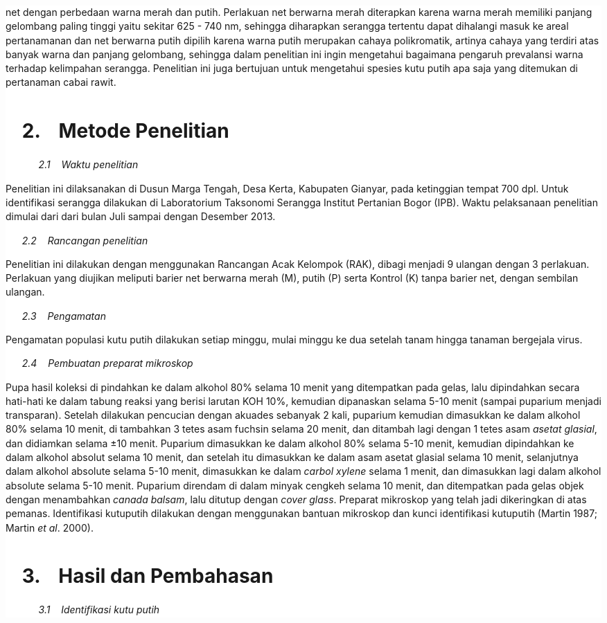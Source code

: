 <p><span class="font7">net dengan perbedaan warna merah dan putih. Perlakuan net berwarna merah diterapkan karena warna merah memiliki panjang gelombang paling tinggi yaitu sekitar 625 - 740 nm, sehingga diharapkan serangga tertentu dapat dihalangi masuk ke areal pertanamanan dan net berwarna putih dipilih karena warna putih merupakan cahaya polikromatik, artinya cahaya yang terdiri atas banyak warna dan panjang gelombang, sehingga dalam penelitian ini ingin mengetahui bagaimana pengaruh prevalansi warna terhadap kelimpahan serangga. Penelitian ini juga bertujuan untuk mengetahui spesies kutu putih apa saja yang ditemukan di pertanaman cabai rawit.</span></p>
<ul style="list-style:none;"><li>
<h1><a name="bookmark4"></a><span class="font7" style="font-weight:bold;"><a name="bookmark5"></a>2. &nbsp;&nbsp;&nbsp;Metode Penelitian</span></h1>
<ul style="list-style:none;">
<li>
<p><span class="font7" style="font-style:italic;">2.1 &nbsp;&nbsp;&nbsp;Waktu penelitian</span></p></li></ul></li></ul>
<p><span class="font7">Penelitian ini dilaksanakan di Dusun Marga Tengah, Desa Kerta, Kabupaten Gianyar, pada ketinggian tempat 700 dpl. Untuk identifikasi serangga dilakukan di Laboratorium Taksonomi Serangga Institut Pertanian Bogor (IPB). Waktu pelaksanaan penelitian dimulai dari dari bulan Juli sampai dengan Desember 2013.</span></p>
<ul style="list-style:none;"><li>
<p><span class="font7" style="font-style:italic;">2.2 &nbsp;&nbsp;&nbsp;Rancangan penelitian</span></p></li></ul>
<p><span class="font7">Penelitian ini dilakukan dengan menggunakan Rancangan Acak Kelompok (RAK), dibagi menjadi 9 ulangan dengan 3 perlakuan. Perlakuan yang diujikan meliputi barier net berwarna merah (M), putih (P) serta Kontrol (K) tanpa barier net, dengan sembilan ulangan.</span></p>
<ul style="list-style:none;"><li>
<p><span class="font7" style="font-style:italic;">2.3 &nbsp;&nbsp;&nbsp;Pengamatan</span></p></li></ul>
<p><span class="font7">Pengamatan populasi kutu putih dilakukan setiap minggu, mulai minggu ke dua setelah tanam hingga tanaman bergejala virus.</span></p>
<ul style="list-style:none;"><li>
<p><span class="font7" style="font-style:italic;">2.4 &nbsp;&nbsp;&nbsp;Pembuatan preparat mikroskop</span></p></li></ul>
<p><span class="font7">Pupa hasil koleksi di pindahkan ke dalam alkohol 80% selama 10 menit yang ditempatkan pada gelas, lalu dipindahkan secara hati-hati ke dalam tabung reaksi yang berisi larutan KOH 10%, kemudian dipanaskan selama 5-10 menit (sampai puparium menjadi transparan). Setelah dilakukan pencucian dengan akuades sebanyak 2 kali, puparium kemudian dimasukkan ke dalam alkohol 80% selama 10 menit, di tambahkan 3 tetes asam fuchsin selama 20 menit, dan ditambah lagi dengan 1 tetes asam </span><span class="font7" style="font-style:italic;">asetat glasial</span><span class="font7">, dan didiamkan selama ±10 menit. Puparium dimasukkan ke dalam alkohol 80% selama 5-10 menit, kemudian dipindahkan ke dalam alkohol absolut selama 10 menit, dan setelah itu dimasukkan ke dalam asam asetat glasial selama 10 menit, selanjutnya dalam alkohol absolute selama 5-10 menit, dimasukkan ke dalam </span><span class="font7" style="font-style:italic;">carbol xylene</span><span class="font7"> selama 1 menit, dan dimasukkan lagi dalam alkohol absolute selama 5-10 menit. Puparium direndam di dalam minyak cengkeh selama 10 menit, dan ditempatkan pada gelas objek dengan menambahkan </span><span class="font7" style="font-style:italic;">canada balsam</span><span class="font7">, lalu ditutup dengan </span><span class="font7" style="font-style:italic;">cover glass</span><span class="font7">. Preparat mikroskop yang telah jadi dikeringkan di atas pemanas. Identifikasi kutuputih dilakukan dengan menggunakan bantuan mikroskop dan kunci identifikasi kutuputih (Martin 1987; Martin </span><span class="font7" style="font-style:italic;">et al</span><span class="font7">. 2000).</span></p>
<ul style="list-style:none;"><li>
<h1><a name="bookmark6"></a><span class="font7" style="font-weight:bold;"><a name="bookmark7"></a>3. &nbsp;&nbsp;&nbsp;Hasil dan Pembahasan</span></h1>
<ul style="list-style:none;">
<li>
<p><span class="font7" style="font-style:italic;">3.1 &nbsp;&nbsp;&nbsp;Identifikasi kutu putih</span></p></li></ul></li></ul>